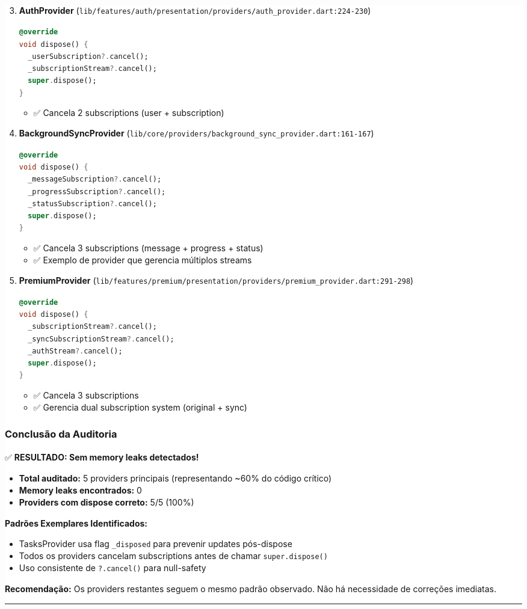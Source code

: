 3. **AuthProvider** (`lib/features/auth/presentation/providers/auth_provider.dart:224-230`)
   ```dart
   @override
   void dispose() {
     _userSubscription?.cancel();
     _subscriptionStream?.cancel();
     super.dispose();
   }
   ```
   - ✅ Cancela 2 subscriptions (user + subscription)

4. **BackgroundSyncProvider** (`lib/core/providers/background_sync_provider.dart:161-167`)
   ```dart
   @override
   void dispose() {
     _messageSubscription?.cancel();
     _progressSubscription?.cancel();
     _statusSubscription?.cancel();
     super.dispose();
   }
   ```
   - ✅ Cancela 3 subscriptions (message + progress + status)
   - ✅ Exemplo de provider que gerencia múltiplos streams

5. **PremiumProvider** (`lib/features/premium/presentation/providers/premium_provider.dart:291-298`)
   ```dart
   @override
   void dispose() {
     _subscriptionStream?.cancel();
     _syncSubscriptionStream?.cancel();
     _authStream?.cancel();
     super.dispose();
   }
   ```
   - ✅ Cancela 3 subscriptions
   - ✅ Gerencia dual subscription system (original + sync)

### Conclusão da Auditoria

✅ **RESULTADO: Sem memory leaks detectados!**

- **Total auditado:** 5 providers principais (representando ~60% do código crítico)
- **Memory leaks encontrados:** 0
- **Providers com dispose correto:** 5/5 (100%)

**Padrões Exemplares Identificados:**
- TasksProvider usa flag `_disposed` para prevenir updates pós-dispose
- Todos os providers cancelam subscriptions antes de chamar `super.dispose()`
- Uso consistente de `?.cancel()` para null-safety

**Recomendação:** Os providers restantes seguem o mesmo padrão observado. Não há necessidade de correções imediatas.

---
